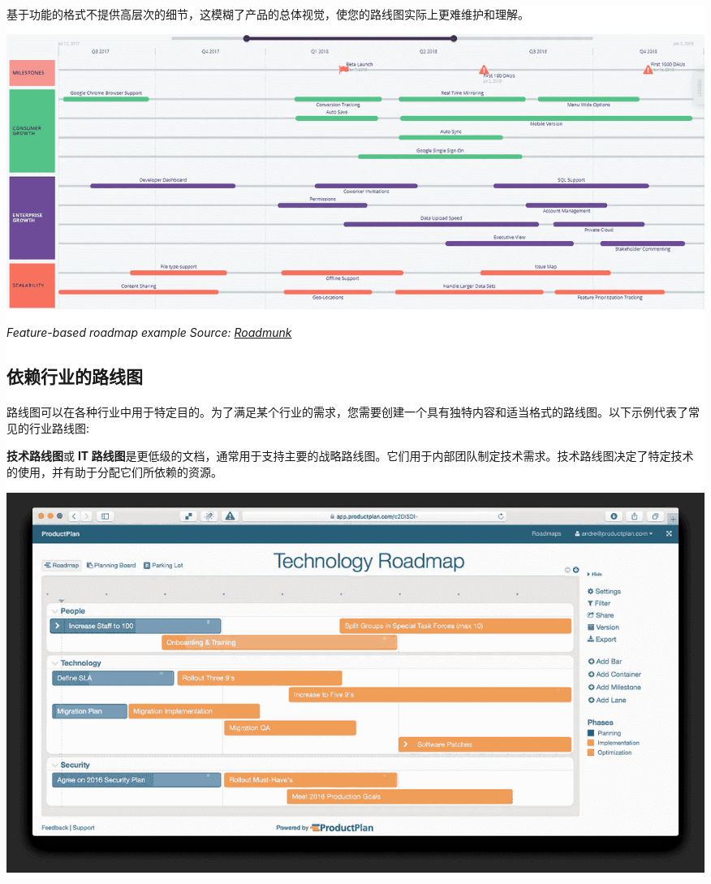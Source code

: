 基于功能的格式不提供高层次的细节，这模糊了产品的总体视觉，使您的路线图实际上更难维护和理解。

![](img/eb093148fdaa9fb98a3dd648cd2f57b5.png)

*Feature-based roadmap example
Source:* [*Roadmunk*](https://roadmunk.com/)

## 依赖行业的路线图

路线图可以在各种行业中用于特定目的。为了满足某个行业的需求，您需要创建一个具有独特内容和适当格式的路线图。以下示例代表了常见的行业路线图:

**技术路线图**或 **IT 路线图**是更低级的文档，通常用于支持主要的战略路线图。它们用于内部团队制定技术需求。技术路线图决定了特定技术的使用，并有助于分配它们所依赖的资源。

![](img/d30cd3325e6d78af2a3330e4eaa20570.png)
